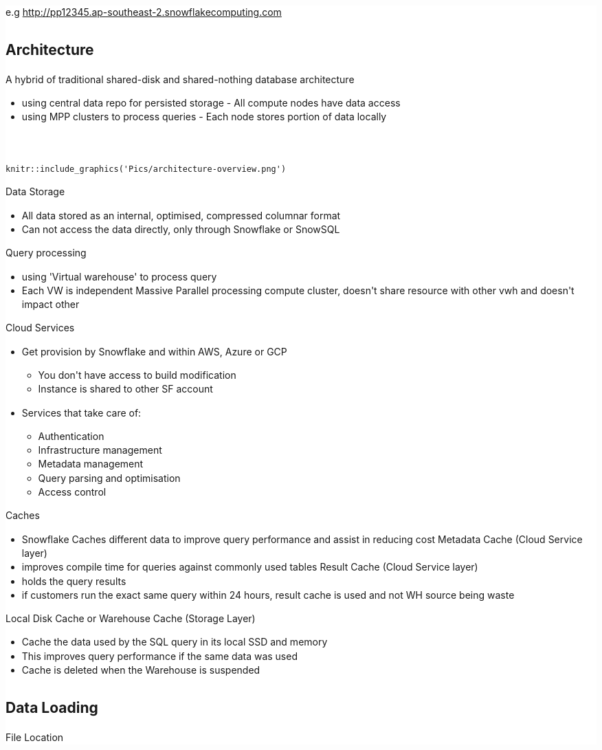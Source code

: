 e.g http://pp12345.ap-southeast-2.snowflakecomputing.com

<h2 id='2'> Architecture </h2>

A hybrid of traditional shared-disk and shared-nothing database architecture

- using central data repo for persisted storage - All compute nodes have data access
- using MPP clusters to process queries - Each node stores portion of data locally

```{r,echo=FALSE, out.width='60%',fig.align='center'}


knitr::include_graphics('Pics/architecture-overview.png')

```
Data Storage 

* All data stored as an internal, optimised, compressed columnar format
* Can not access the data directly, only through Snowflake or SnowSQL

Query processing

* using 'Virtual warehouse' to process query
* Each VW is independent Massive Parallel processing compute cluster, doesn't share resource with other vwh and doesn't impact other

Cloud Services

- Get provision by Snowflake and within AWS, Azure or GCP
  - You don't have access to build modification
  - Instance is shared to other SF account

- Services that take care of:
  - Authentication
  - Infrastructure management
  - Metadata management
  - Query parsing and optimisation
  - Access control

Caches

- Snowflake Caches different data to improve query performance and assist in reducing cost
Metadata Cache (Cloud Service layer)
- improves compile time for queries against commonly used tables
Result Cache (Cloud Service layer)
- holds the query results
- if customers run the exact same query within 24 hours, result cache is used and not WH source being waste

Local Disk Cache or Warehouse Cache (Storage Layer)

- Cache the data used by the SQL query in its local SSD and memory
- This improves query performance if the same data was used
- Cache is deleted when the Warehouse is suspended

<h2 id='3'> Data Loading </h2>

File Location

